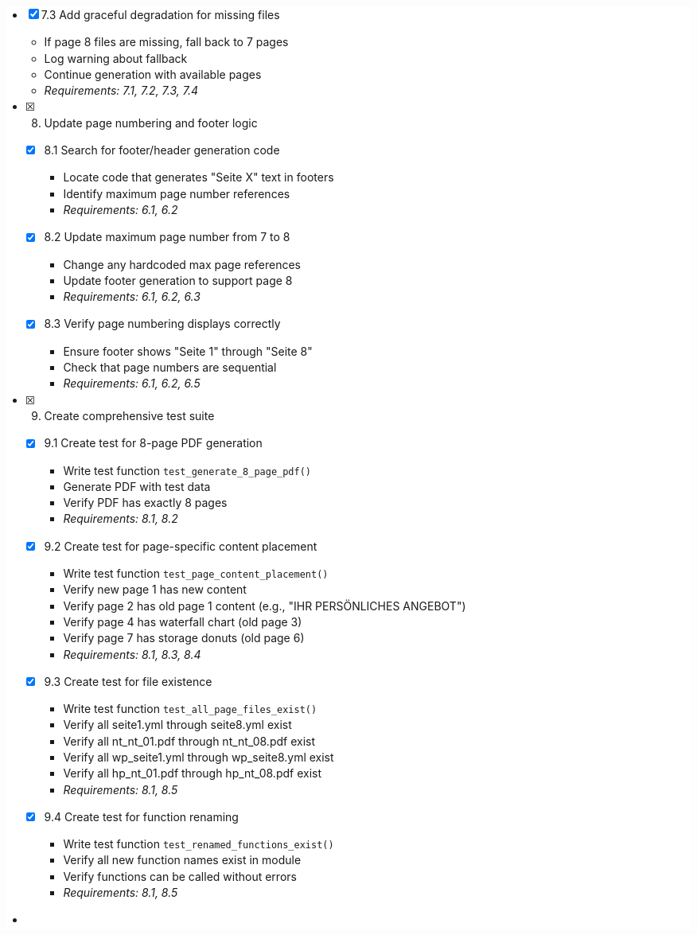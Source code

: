   - [x] 7.3 Add graceful degradation for missing files

    - If page 8 files are missing, fall back to 7 pages
    - Log warning about fallback
    - Continue generation with available pages
    - _Requirements: 7.1, 7.2, 7.3, 7.4_

- [x] 8. Update page numbering and footer logic

  - [x] 8.1 Search for footer/header generation code

    - Locate code that generates "Seite X" text in footers
    - Identify maximum page number references
    - _Requirements: 6.1, 6.2_
  
  - [x] 8.2 Update maximum page number from 7 to 8

    - Change any hardcoded max page references
    - Update footer generation to support page 8
    - _Requirements: 6.1, 6.2, 6.3_
  
  - [x] 8.3 Verify page numbering displays correctly

    - Ensure footer shows "Seite 1" through "Seite 8"
    - Check that page numbers are sequential
    - _Requirements: 6.1, 6.2, 6.5_

- [x] 9. Create comprehensive test suite

  - [x] 9.1 Create test for 8-page PDF generation

    - Write test function `test_generate_8_page_pdf()`
    - Generate PDF with test data
    - Verify PDF has exactly 8 pages
    - _Requirements: 8.1, 8.2_
  
  - [x] 9.2 Create test for page-specific content placement

    - Write test function `test_page_content_placement()`
    - Verify new page 1 has new content
    - Verify page 2 has old page 1 content (e.g., "IHR PERSÖNLICHES ANGEBOT")
    - Verify page 4 has waterfall chart (old page 3)
    - Verify page 7 has storage donuts (old page 6)
    - _Requirements: 8.1, 8.3, 8.4_
  
  - [x] 9.3 Create test for file existence

    - Write test function `test_all_page_files_exist()`
    - Verify all seite1.yml through seite8.yml exist
    - Verify all nt_nt_01.pdf through nt_nt_08.pdf exist
    - Verify all wp_seite1.yml through wp_seite8.yml exist
    - Verify all hp_nt_01.pdf through hp_nt_08.pdf exist
    - _Requirements: 8.1, 8.5_
  
  - [x] 9.4 Create test for function renaming

    - Write test function `test_renamed_functions_exist()`
    - Verify all new function names exist in module
    - Verify functions can be called without errors
    - _Requirements: 8.1, 8.5_
-

